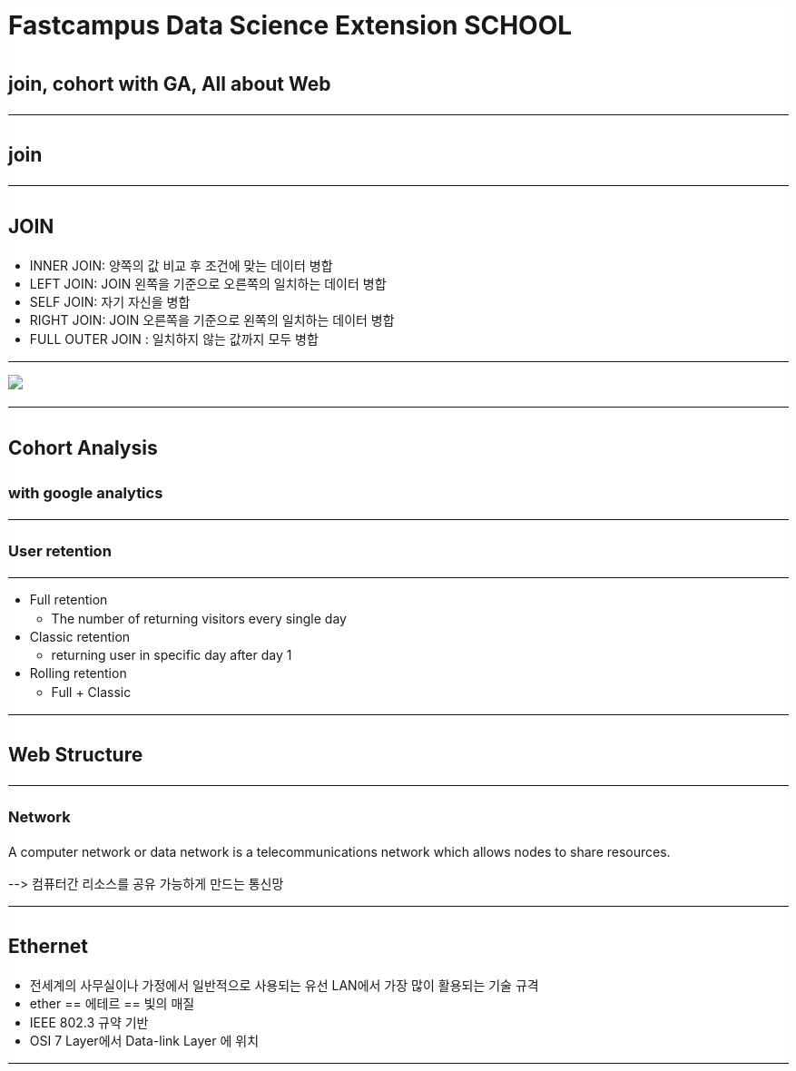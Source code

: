 # Fastcampus Data Science Extension SCHOOL
## join, cohort with GA, All about Web

---


## join

---
## JOIN
- INNER JOIN: 양쪽의 값 비교 후 조건에 맞는 데이터 병합
- LEFT JOIN: JOIN 왼쪽을 기준으로 오른쪽의 일치하는 데이터 병합
- SELF JOIN: 자기 자신을 병합
- RIGHT JOIN: JOIN 오른쪽을 기준으로 왼쪽의 일치하는 데이터 병합
- FULL OUTER JOIN : 일치하지 않는 값까지 모두 병합

---
<img src="http://www.dofactory.com/Images/sql-joins.png">

---
## Cohort Analysis
### with google analytics

---
### User retention

---
- Full retention
	- The number of returning visitors every single day
- Classic retention
	- returning user in specific day after day 1
- Rolling retention
	- Full + Classic

---
## Web Structure

---
### Network
A computer network or data network is a telecommunications network which allows nodes to share resources.

--> 컴퓨터간 리소스를 공유 가능하게 만드는 통신망

---
## Ethernet
- 전세계의 사무실이나 가정에서 일반적으로 사용되는 유선 LAN에서 가장 많이 활용되는 기술 규격
- ether == 에테르 == 빛의 매질
- IEEE 802.3 규약 기반
- OSI 7 Layer에서 Data-link Layer 에 위치

---